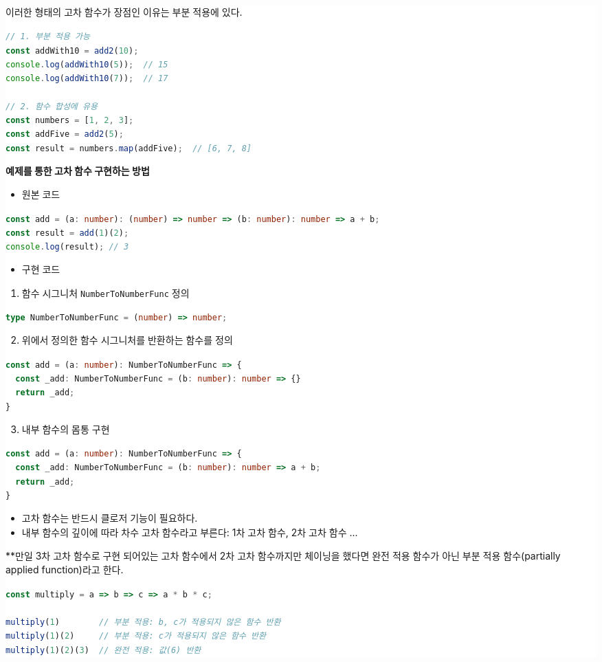 이러한 형태의 고차 함수가 장점인 이유는 부분 적용에 있다.

```typescript
// 1. 부분 적용 가능
const addWith10 = add2(10);
console.log(addWith10(5));  // 15
console.log(addWith10(7));  // 17

// 2. 함수 합성에 유용
const numbers = [1, 2, 3];
const addFive = add2(5);
const result = numbers.map(addFive);  // [6, 7, 8]
```

**예제를 통한 고차 함수 구현하는 방법**

- 원본 코드

```typescript
const add = (a: number): (number) => number => (b: number): number => a + b;
const result = add(1)(2);
console.log(result); // 3
```

- 구현 코드

1. 함수 시그니처 `NumberToNumberFunc` 정의

```typescript
type NumberToNumberFunc = (number) => number;
```

2. 위에서 정의한 함수 시그니처를 반환하는 함수를 정의

```typescript
const add = (a: number): NumberToNumberFunc => {
  const _add: NumberToNumberFunc = (b: number): number => {}
  return _add;
}
```

3. 내부 함수의 몸통 구현

```typescript
const add = (a: number): NumberToNumberFunc => {
  const _add: NumberToNumberFunc = (b: number): number => a + b;
  return _add;
}
```

- 고차 함수는 반드시 클로저 기능이 필요하다.
- 내부 함수의 깊이에 따라 차수 고차 함수라고 부른다: 1차 고차 함수, 2차 고차 함수 ...

**만일 3차 고차 함수로 구현 되어있는 고차 함수에서 2차 고차 함수까지만 체이닝을 했다면 완전 적용 함수가 아닌 부분 적용 함수(partially applied function)라고 한다.

```typescript
const multiply = a => b => c => a * b * c;

multiply(1)        // 부분 적용: b, c가 적용되지 않은 함수 반환
multiply(1)(2)     // 부분 적용: c가 적용되지 않은 함수 반환
multiply(1)(2)(3)  // 완전 적용: 값(6) 반환
```


[//]: # (본문에서 말하고자 하는 의도를 조금 더 파악해보자.)
[//]: # ()
[//]: # (```typescript)
[//]: # (if &#40;a > b&#41; {)
[//]: # (  console.log&#40;'a is greater than b'&#41;;)
[//]: # (})
[//]: # (```)
[//]: # ()
[//]: # (이 코드는 코드 자체로 실행 할 수 없다. 왜냐하면 실행문이 아니기 때문이다.)
[//]: # ()
[//]: # (이 코드는 `표현식` 이다.)
[//]: # ()
[//]: # (이 코드를 실행하려면, 외부에서 이 코드를 포함하고 있는 `함수` 또는 `스크립트`를 실행해야 한다.)
[//]: # ()
[//]: # (다시 말하면, 코드 그 자체가 실행문이 아니란 소리.)
[//]: # ()
[//]: # (하지만 표현식문&#40;Expression Statement&#41;은 이와는 다르다. 위에 정리한 바와 같이, `표현식` 과 `실행문` 을 합쳐놔서 그 자체로 실행 가능한 코드 조각이 될 수 있다.)
[//]: # ()
[//]: # (```typescript)
[//]: # (const isGreater = &#40;a: number, b: number&#41;: boolean => a > b;)
[//]: # (```)